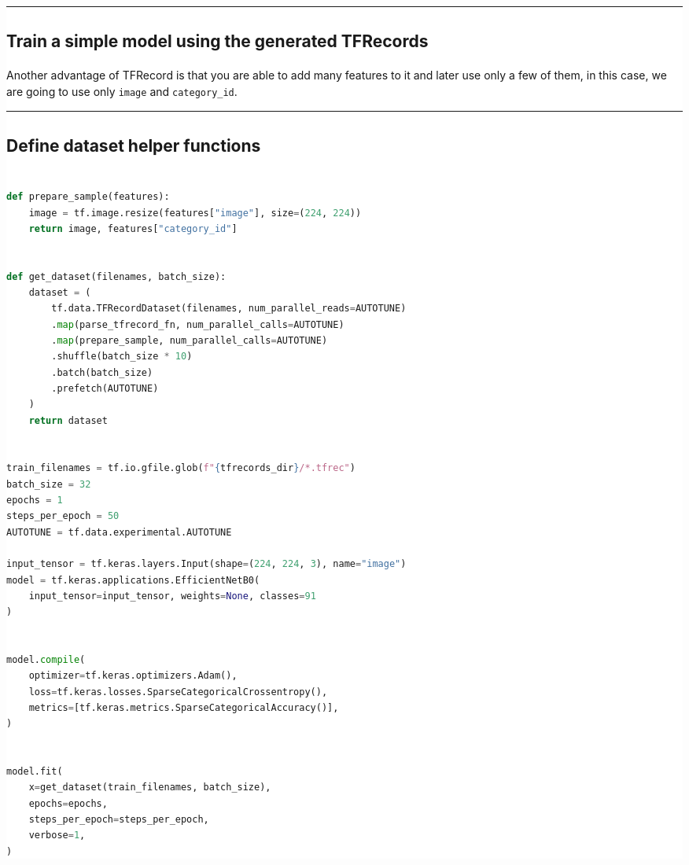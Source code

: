 
---
## Train a simple model using the generated TFRecords

Another advantage of TFRecord is that you are able to add many features to it and later
use only a few of them, in this case, we are going to use only `image` and `category_id`.

---
## Define dataset helper functions


```python

def prepare_sample(features):
    image = tf.image.resize(features["image"], size=(224, 224))
    return image, features["category_id"]


def get_dataset(filenames, batch_size):
    dataset = (
        tf.data.TFRecordDataset(filenames, num_parallel_reads=AUTOTUNE)
        .map(parse_tfrecord_fn, num_parallel_calls=AUTOTUNE)
        .map(prepare_sample, num_parallel_calls=AUTOTUNE)
        .shuffle(batch_size * 10)
        .batch(batch_size)
        .prefetch(AUTOTUNE)
    )
    return dataset


train_filenames = tf.io.gfile.glob(f"{tfrecords_dir}/*.tfrec")
batch_size = 32
epochs = 1
steps_per_epoch = 50
AUTOTUNE = tf.data.experimental.AUTOTUNE

input_tensor = tf.keras.layers.Input(shape=(224, 224, 3), name="image")
model = tf.keras.applications.EfficientNetB0(
    input_tensor=input_tensor, weights=None, classes=91
)


model.compile(
    optimizer=tf.keras.optimizers.Adam(),
    loss=tf.keras.losses.SparseCategoricalCrossentropy(),
    metrics=[tf.keras.metrics.SparseCategoricalAccuracy()],
)


model.fit(
    x=get_dataset(train_filenames, batch_size),
    epochs=epochs,
    steps_per_epoch=steps_per_epoch,
    verbose=1,
)
```

